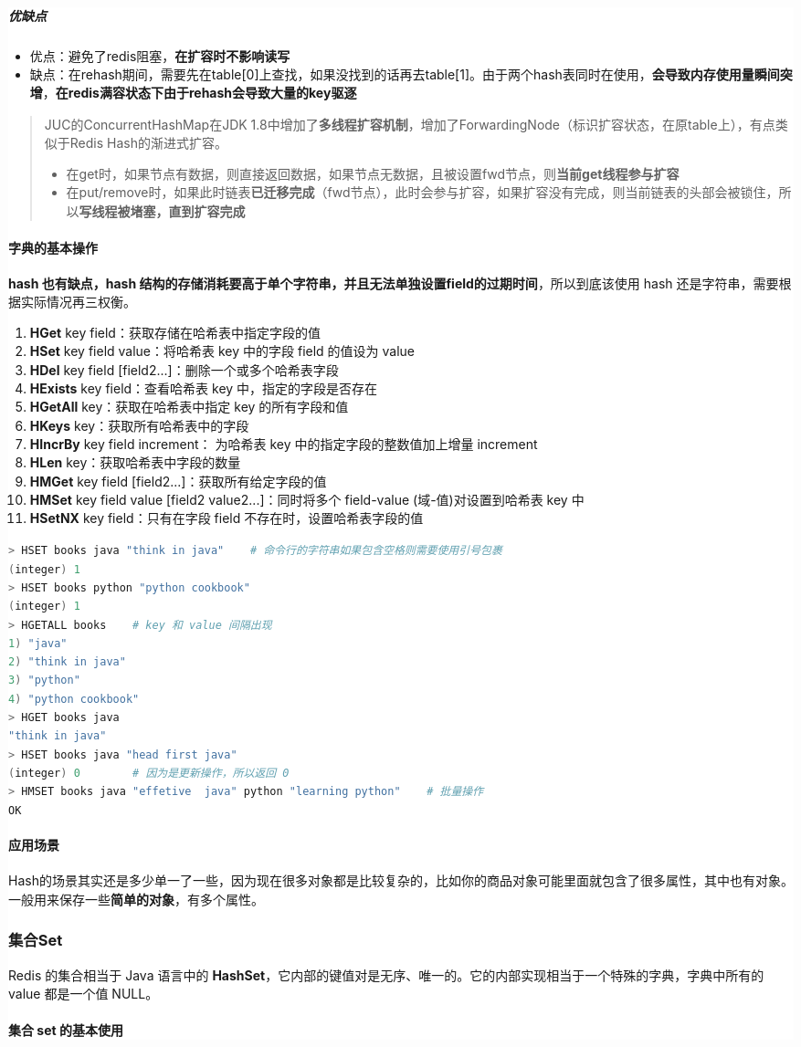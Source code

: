 ##### 优缺点

- 优点：避免了redis阻塞，**在扩容时不影响读写**
- 缺点：在rehash期间，需要先在table[0]上查找，如果没找到的话再去table[1]。由于两个hash表同时在使用，**会导致内存使用量瞬间突增**，**在redis满容状态下由于rehash会导致大量的key驱逐**

> JUC的ConcurrentHashMap在JDK 1.8中增加了**多线程扩容机制**，增加了ForwardingNode（标识扩容状态，在原table上），有点类似于Redis Hash的渐进式扩容。
>
> - 在get时，如果节点有数据，则直接返回数据，如果节点无数据，且被设置fwd节点，则**当前get线程参与扩容**
> - 在put/remove时，如果此时链表**已迁移完成**（fwd节点），此时会参与扩容，如果扩容没有完成，则当前链表的头部会被锁住，所以**写线程被堵塞，直到扩容完成**

#### 字典的基本操作

**hash 也有缺点，hash 结构的存储消耗要高于单个字符串，并且无法单独设置field的过期时间**，所以到底该使用 hash 还是字符串，需要根据实际情况再三权衡。

1. **HGet** key field：获取存储在哈希表中指定字段的值
2. **HSet** key field value：将哈希表 key 中的字段 field 的值设为 value
3. **HDel** key field [field2...]：删除一个或多个哈希表字段
4. **HExists** key field：查看哈希表 key 中，指定的字段是否存在
5. **HGetAll** key：获取在哈希表中指定 key 的所有字段和值
6. **HKeys** key：获取所有哈希表中的字段
7. **HIncrBy** key field increment： 为哈希表 key 中的指定字段的整数值加上增量 increment 
8. **HLen** key：获取哈希表中字段的数量
9. **HMGet** key field [field2...]：获取所有给定字段的值
10. **HMSet** key field value [field2 value2...]：同时将多个 field-value (域-值)对设置到哈希表 key 中
11. **HSetNX** key field：只有在字段 field 不存在时，设置哈希表字段的值

```powershell
> HSET books java "think in java"    # 命令行的字符串如果包含空格则需要使用引号包裹
(integer) 1
> HSET books python "python cookbook"
(integer) 1
> HGETALL books    # key 和 value 间隔出现
1) "java"
2) "think in java"
3) "python"
4) "python cookbook"
> HGET books java
"think in java"
> HSET books java "head first java"  
(integer) 0        # 因为是更新操作，所以返回 0
> HMSET books java "effetive  java" python "learning python"    # 批量操作
OK
```

#### 应用场景

Hash的场景其实还是多少单一了一些，因为现在很多对象都是比较复杂的，比如你的商品对象可能里面就包含了很多属性，其中也有对象。一般用来保存一些**简单的对象**，有多个属性。

### 集合Set

Redis 的集合相当于 Java 语言中的 **HashSet**，它内部的键值对是无序、唯一的。它的内部实现相当于一个特殊的字典，字典中所有的 value 都是一个值 NULL。

#### 集合 set 的基本使用
